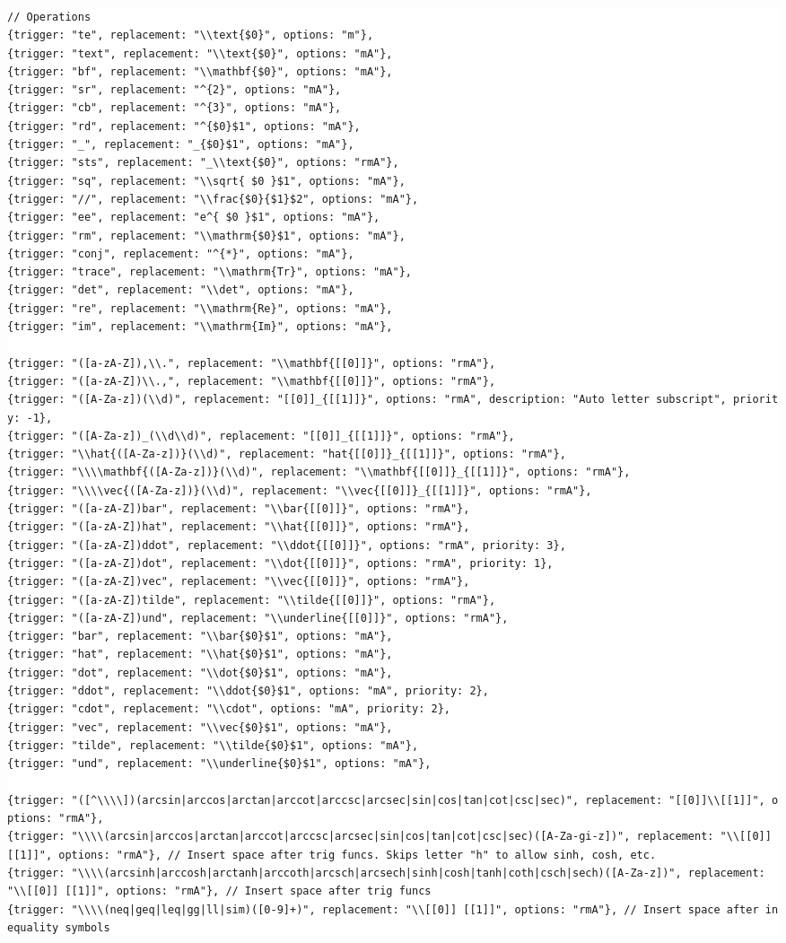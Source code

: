 
	// Operations
	{trigger: "te", replacement: "\\text{$0}", options: "m"},
	{trigger: "text", replacement: "\\text{$0}", options: "mA"},
	{trigger: "bf", replacement: "\\mathbf{$0}", options: "mA"},
	{trigger: "sr", replacement: "^{2}", options: "mA"},
	{trigger: "cb", replacement: "^{3}", options: "mA"},
	{trigger: "rd", replacement: "^{$0}$1", options: "mA"},
	{trigger: "_", replacement: "_{$0}$1", options: "mA"},
	{trigger: "sts", replacement: "_\\text{$0}", options: "rmA"},
	{trigger: "sq", replacement: "\\sqrt{ $0 }$1", options: "mA"},
	{trigger: "//", replacement: "\\frac{$0}{$1}$2", options: "mA"},
	{trigger: "ee", replacement: "e^{ $0 }$1", options: "mA"},
	{trigger: "rm", replacement: "\\mathrm{$0}$1", options: "mA"},
	{trigger: "conj", replacement: "^{*}", options: "mA"},
	{trigger: "trace", replacement: "\\mathrm{Tr}", options: "mA"},
	{trigger: "det", replacement: "\\det", options: "mA"},
	{trigger: "re", replacement: "\\mathrm{Re}", options: "mA"},
	{trigger: "im", replacement: "\\mathrm{Im}", options: "mA"},

	{trigger: "([a-zA-Z]),\\.", replacement: "\\mathbf{[[0]]}", options: "rmA"},
	{trigger: "([a-zA-Z])\\.,", replacement: "\\mathbf{[[0]]}", options: "rmA"},
	{trigger: "([A-Za-z])(\\d)", replacement: "[[0]]_{[[1]]}", options: "rmA", description: "Auto letter subscript", priority: -1},
	{trigger: "([A-Za-z])_(\\d\\d)", replacement: "[[0]]_{[[1]]}", options: "rmA"},
	{trigger: "\\hat{([A-Za-z])}(\\d)", replacement: "hat{[[0]]}_{[[1]]}", options: "rmA"},
	{trigger: "\\\\mathbf{([A-Za-z])}(\\d)", replacement: "\\mathbf{[[0]]}_{[[1]]}", options: "rmA"},
	{trigger: "\\\\vec{([A-Za-z])}(\\d)", replacement: "\\vec{[[0]]}_{[[1]]}", options: "rmA"},
	{trigger: "([a-zA-Z])bar", replacement: "\\bar{[[0]]}", options: "rmA"},
	{trigger: "([a-zA-Z])hat", replacement: "\\hat{[[0]]}", options: "rmA"},
	{trigger: "([a-zA-Z])ddot", replacement: "\\ddot{[[0]]}", options: "rmA", priority: 3},
	{trigger: "([a-zA-Z])dot", replacement: "\\dot{[[0]]}", options: "rmA", priority: 1},
	{trigger: "([a-zA-Z])vec", replacement: "\\vec{[[0]]}", options: "rmA"},
	{trigger: "([a-zA-Z])tilde", replacement: "\\tilde{[[0]]}", options: "rmA"},
	{trigger: "([a-zA-Z])und", replacement: "\\underline{[[0]]}", options: "rmA"},
	{trigger: "bar", replacement: "\\bar{$0}$1", options: "mA"},
	{trigger: "hat", replacement: "\\hat{$0}$1", options: "mA"},
	{trigger: "dot", replacement: "\\dot{$0}$1", options: "mA"},
	{trigger: "ddot", replacement: "\\ddot{$0}$1", options: "mA", priority: 2},
	{trigger: "cdot", replacement: "\\cdot", options: "mA", priority: 2},
	{trigger: "vec", replacement: "\\vec{$0}$1", options: "mA"},
	{trigger: "tilde", replacement: "\\tilde{$0}$1", options: "mA"},
	{trigger: "und", replacement: "\\underline{$0}$1", options: "mA"},

	{trigger: "([^\\\\])(arcsin|arccos|arctan|arccot|arccsc|arcsec|sin|cos|tan|cot|csc|sec)", replacement: "[[0]]\\[[1]]", options: "rmA"},
	{trigger: "\\\\(arcsin|arccos|arctan|arccot|arccsc|arcsec|sin|cos|tan|cot|csc|sec)([A-Za-gi-z])", replacement: "\\[[0]] [[1]]", options: "rmA"}, // Insert space after trig funcs. Skips letter "h" to allow sinh, cosh, etc.
	{trigger: "\\\\(arcsinh|arccosh|arctanh|arccoth|arcsch|arcsech|sinh|cosh|tanh|coth|csch|sech)([A-Za-z])", replacement: "\\[[0]] [[1]]", options: "rmA"}, // Insert space after trig funcs
	{trigger: "\\\\(neq|geq|leq|gg|ll|sim)([0-9]+)", replacement: "\\[[0]] [[1]]", options: "rmA"}, // Insert space after inequality symbols
